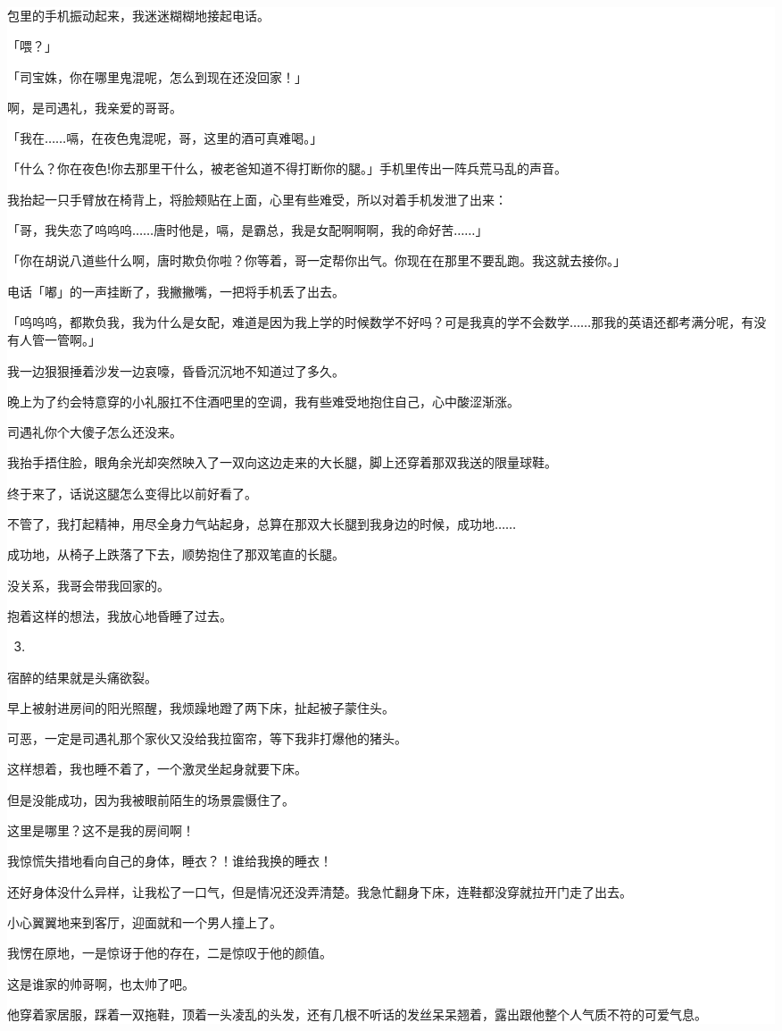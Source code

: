 包里的手机振动起来，我迷迷糊糊地接起电话。

「喂？」

「司宝姝，你在哪里鬼混呢，怎么到现在还没回家！」

啊，是司遇礼，我亲爱的哥哥。

「我在……嗝，在夜色鬼混呢，哥，这里的酒可真难喝。」

「什么？你在夜色\!你去那里干什么，被老爸知道不得打断你的腿。」手机里传出一阵兵荒马乱的声音。

我抬起一只手臂放在椅背上，将脸颊贴在上面，心里有些难受，所以对着手机发泄了出来：

「哥，我失恋了呜呜呜……唐时他是，嗝，是霸总，我是女配啊啊啊，我的命好苦……」

「你在胡说八道些什么啊，唐时欺负你啦？你等着，哥一定帮你出气。你现在在那里不要乱跑。我这就去接你。」

电话「嘟」的一声挂断了，我撇撇嘴，一把将手机丢了出去。

「呜呜呜，都欺负我，我为什么是女配，难道是因为我上学的时候数学不好吗？可是我真的学不会数学……那我的英语还都考满分呢，有没有人管一管啊。」

我一边狠狠捶着沙发一边哀嚎，昏昏沉沉地不知道过了多久。

晚上为了约会特意穿的小礼服扛不住酒吧里的空调，我有些难受地抱住自己，心中酸涩渐涨。

司遇礼你个大傻子怎么还没来。

我抬手捂住脸，眼角余光却突然映入了一双向这边走来的大长腿，脚上还穿着那双我送的限量球鞋。

终于来了，话说这腿怎么变得比以前好看了。

不管了，我打起精神，用尽全身力气站起身，总算在那双大长腿到我身边的时候，成功地……

成功地，从椅子上跌落了下去，顺势抱住了那双笔直的长腿。

没关系，我哥会带我回家的。

抱着这样的想法，我放心地昏睡了过去。

3.

宿醉的结果就是头痛欲裂。

早上被射进房间的阳光照醒，我烦躁地蹬了两下床，扯起被子蒙住头。

可恶，一定是司遇礼那个家伙又没给我拉窗帘，等下我非打爆他的猪头。

这样想着，我也睡不着了，一个激灵坐起身就要下床。

但是没能成功，因为我被眼前陌生的场景震慑住了。

这里是哪里？这不是我的房间啊！

我惊慌失措地看向自己的身体，睡衣？！谁给我换的睡衣！

还好身体没什么异样，让我松了一口气，但是情况还没弄清楚。我急忙翻身下床，连鞋都没穿就拉开门走了出去。

小心翼翼地来到客厅，迎面就和一个男人撞上了。

我愣在原地，一是惊讶于他的存在，二是惊叹于他的颜值。

这是谁家的帅哥啊，也太帅了吧。

他穿着家居服，踩着一双拖鞋，顶着一头凌乱的头发，还有几根不听话的发丝呆呆翘着，露出跟他整个人气质不符的可爱气息。

